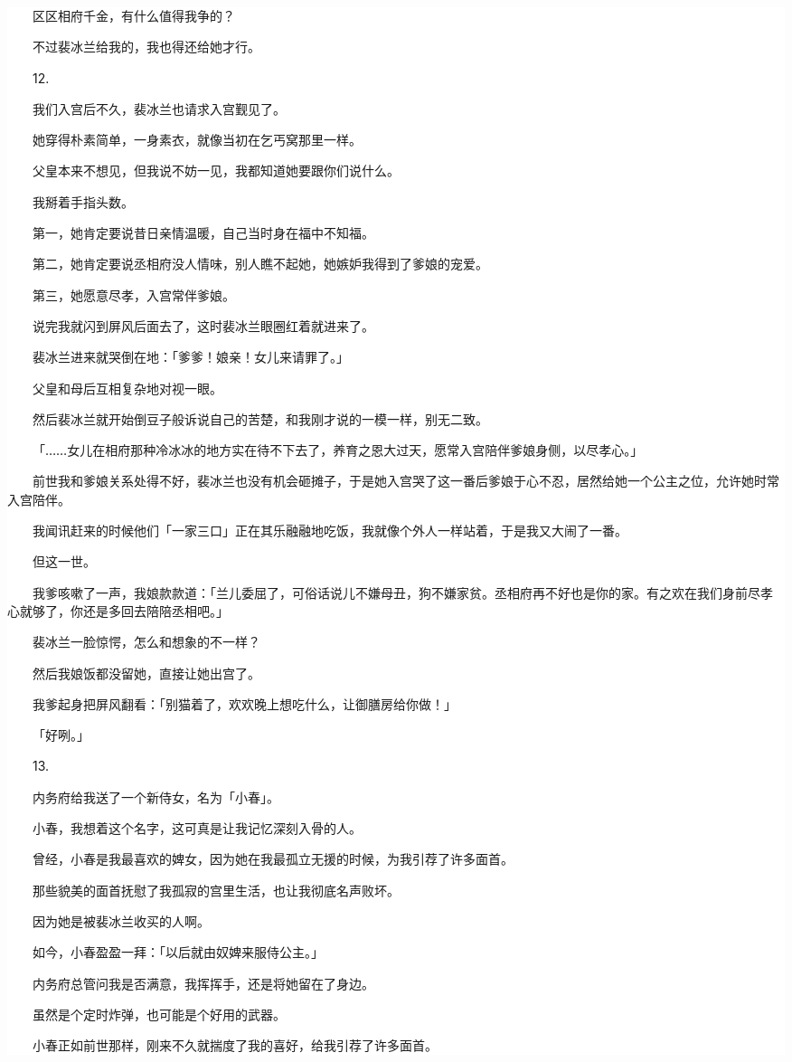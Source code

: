 &emsp;&emsp;区区相府千金，有什么值得我争的？  
  
&emsp;&emsp;不过裴冰兰给我的，我也得还给她才行。  
  
&emsp;&emsp;12.  
  
&emsp;&emsp;我们入宫后不久，裴冰兰也请求入宫觐见了。  
  
&emsp;&emsp;她穿得朴素简单，一身素衣，就像当初在乞丐窝那里一样。  
  
&emsp;&emsp;父皇本来不想见，但我说不妨一见，我都知道她要跟你们说什么。  
  
&emsp;&emsp;我掰着手指头数。  
  
&emsp;&emsp;第一，她肯定要说昔日亲情温暖，自己当时身在福中不知福。  
  
&emsp;&emsp;第二，她肯定要说丞相府没人情味，别人瞧不起她，她嫉妒我得到了爹娘的宠爱。  
  
&emsp;&emsp;第三，她愿意尽孝，入宫常伴爹娘。  
  
&emsp;&emsp;说完我就闪到屏风后面去了，这时裴冰兰眼圈红着就进来了。  
  
&emsp;&emsp;裴冰兰进来就哭倒在地：「爹爹！娘亲！女儿来请罪了。」  
  
&emsp;&emsp;父皇和母后互相复杂地对视一眼。  
  
&emsp;&emsp;然后裴冰兰就开始倒豆子般诉说自己的苦楚，和我刚才说的一模一样，别无二致。  
  
&emsp;&emsp;「……女儿在相府那种冷冰冰的地方实在待不下去了，养育之恩大过天，愿常入宫陪伴爹娘身侧，以尽孝心。」  
  
&emsp;&emsp;前世我和爹娘关系处得不好，裴冰兰也没有机会砸摊子，于是她入宫哭了这一番后爹娘于心不忍，居然给她一个公主之位，允许她时常入宫陪伴。  
  
&emsp;&emsp;我闻讯赶来的时候他们「一家三口」正在其乐融融地吃饭，我就像个外人一样站着，于是我又大闹了一番。  
  
&emsp;&emsp;但这一世。  
  
&emsp;&emsp;我爹咳嗽了一声，我娘款款道：「兰儿委屈了，可俗话说儿不嫌母丑，狗不嫌家贫。丞相府再不好也是你的家。有之欢在我们身前尽孝心就够了，你还是多回去陪陪丞相吧。」  
  
&emsp;&emsp;裴冰兰一脸惊愕，怎么和想象的不一样？  
  
&emsp;&emsp;然后我娘饭都没留她，直接让她出宫了。  
  
&emsp;&emsp;我爹起身把屏风翻看：「别猫着了，欢欢晚上想吃什么，让御膳房给你做！」  
  
&emsp;&emsp;「好咧。」  
  
&emsp;&emsp;13.  
  
&emsp;&emsp;内务府给我送了一个新侍女，名为「小春」。  
  
&emsp;&emsp;小春，我想着这个名字，这可真是让我记忆深刻入骨的人。  
  
&emsp;&emsp;曾经，小春是我最喜欢的婢女，因为她在我最孤立无援的时候，为我引荐了许多面首。  
  
&emsp;&emsp;那些貌美的面首抚慰了我孤寂的宫里生活，也让我彻底名声败坏。  
  
&emsp;&emsp;因为她是被裴冰兰收买的人啊。  
  
&emsp;&emsp;如今，小春盈盈一拜：「以后就由奴婢来服侍公主。」  
  
&emsp;&emsp;内务府总管问我是否满意，我挥挥手，还是将她留在了身边。  
  
&emsp;&emsp;虽然是个定时炸弹，也可能是个好用的武器。  
  
&emsp;&emsp;小春正如前世那样，刚来不久就揣度了我的喜好，给我引荐了许多面首。  
  